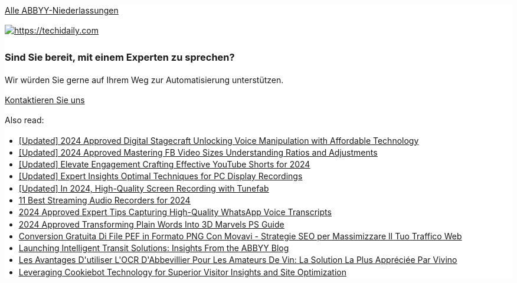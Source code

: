 [Alle ABBYY-Niederlassungen](https://tools.techidaily.com/abbyy/products/) 


<a href="https://laganoo.pxf.io/c/5597632/1484951/16446" target="_top" id="1484951">
  <img src="//a.impactradius-go.com/display-ad/16446-1484951" border="0" alt="https://techidaily.com" width="300" height="90"/>
</a>
<img height="0" width="0" src="https://laganoo.pxf.io/i/5597632/1484951/16446" style="position:absolute;visibility:hidden;" border="0" />


### Sind Sie bereit, mit einem Experten zu sprechen?

Wir würden Sie gerne auf Ihrem Weg zur Automatisierung unterstützen.

[Kontaktieren Sie uns](https://tools.techidaily.com/abbyy/products/)

<ins class="adsbygoogle"
     style="display:block"
     data-ad-format="autorelaxed"
     data-ad-client="ca-pub-7571918770474297"
     data-ad-slot="1223367746"></ins>

<ins class="adsbygoogle"
     style="display:block"
     data-ad-client="ca-pub-7571918770474297"
     data-ad-slot="8358498916"
     data-ad-format="auto"
     data-full-width-responsive="true"></ins>

<span class="atpl-alsoreadstyle">Also read:</span>
<div><ul>
<li><a href="https://article-posts.techidaily.com/updated-2024-approved-digital-stagecraft-unlocking-voice-manipulation-with-affordable-technology/"><u>[Updated] 2024 Approved Digital Stagecraft Unlocking Voice Manipulation with Affordable Technology</u></a></li>
<li><a href="https://facebook-video-recording.techidaily.com/updated-2024-approved-mastering-fb-video-sizes-understanding-ratios-and-adjustments/"><u>[Updated] 2024 Approved Mastering FB Video Sizes Understanding Ratios and Adjustments</u></a></li>
<li><a href="https://youtube-web.techidaily.com/ed-elevate-engagement-crafting-effective-youtube-shorts-for-2024/"><u>[Updated] Elevate Engagement Crafting Effective YouTube Shorts for 2024</u></a></li>
<li><a href="https://screen-video-capture.techidaily.com/updated-expert-insights-optimal-techniques-for-pc-display-recordings/"><u>[Updated] Expert Insights Optimal Techniques for PC Display Recordings</u></a></li>
<li><a href="https://screen-mirroring-recording.techidaily.com/updated-in-2024-high-quality-screen-recording-with-tunefab/"><u>[Updated] In 2024, High-Quality Screen Recording with Tunefab</u></a></li>
<li><a href="https://screen-sharing-recording.techidaily.com/11-best-streaming-audio-recorders-for-2024/"><u>11 Best Streaming Audio Recorders for 2024</u></a></li>
<li><a href="https://screen-activity-recording.techidaily.com/2024-approved-expert-tips-capturing-high-quality-whatsapp-voice-transcripts/"><u>2024 Approved Expert Tips Capturing High-Quality WhatsApp Voice Transcripts</u></a></li>
<li><a href="https://fox-friendly.techidaily.com/2024-approved-transforming-plain-words-into-3d-marvels-ps-guide/"><u>2024 Approved Transforming Plain Words Into 3D Marvels PS Guide</u></a></li>
<li><a href="https://solve-manuals.techidaily.com/conversion-gratuita-di-file-pef-in-formato-png-con-movavi-strategie-seo-per-massimizzare-il-tuo-traffico-web/"><u>Conversion Gratuita Di File PEF in Formato PNG Con Movavi - Strategie SEO per Massimizzare Il Tuo Traffico Web</u></a></li>
<li><a href="https://solve-info.techidaily.com/launching-intelligent-transit-solutions-insights-from-the-abbyy-blog/"><u>Launching Intelligent Transit Solutions: Insights From the ABBYY Blog</u></a></li>
<li><a href="https://solve-info.techidaily.com/les-avantages-dutiliser-locr-dabbevillier-pour-les-amateurs-de-vin-la-solution-la-plus-appreciee-par-vivino/"><u>Les Avantages D'utiliser L'OCR D'Abbevillier Pour Les Amateurs De Vin: La Solution La Plus Appréciée Par Vivino</u></a></li>
<li><a href="https://solve-info.techidaily.com/leveraging-cookiebot-technology-for-superior-visitor-insights-and-site-optimization/"><u>Leveraging Cookiebot Technology for Superior Visitor Insights and Site Optimization</u></a></li>